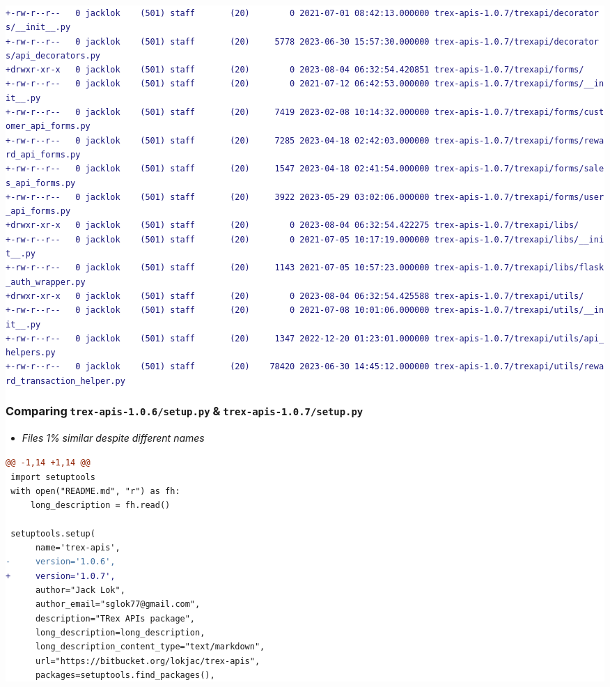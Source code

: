 ```diff
+-rw-r--r--   0 jacklok    (501) staff       (20)        0 2021-07-01 08:42:13.000000 trex-apis-1.0.7/trexapi/decorators/__init__.py
+-rw-r--r--   0 jacklok    (501) staff       (20)     5778 2023-06-30 15:57:30.000000 trex-apis-1.0.7/trexapi/decorators/api_decorators.py
+drwxr-xr-x   0 jacklok    (501) staff       (20)        0 2023-08-04 06:32:54.420851 trex-apis-1.0.7/trexapi/forms/
+-rw-r--r--   0 jacklok    (501) staff       (20)        0 2021-07-12 06:42:53.000000 trex-apis-1.0.7/trexapi/forms/__init__.py
+-rw-r--r--   0 jacklok    (501) staff       (20)     7419 2023-02-08 10:14:32.000000 trex-apis-1.0.7/trexapi/forms/customer_api_forms.py
+-rw-r--r--   0 jacklok    (501) staff       (20)     7285 2023-04-18 02:42:03.000000 trex-apis-1.0.7/trexapi/forms/reward_api_forms.py
+-rw-r--r--   0 jacklok    (501) staff       (20)     1547 2023-04-18 02:41:54.000000 trex-apis-1.0.7/trexapi/forms/sales_api_forms.py
+-rw-r--r--   0 jacklok    (501) staff       (20)     3922 2023-05-29 03:02:06.000000 trex-apis-1.0.7/trexapi/forms/user_api_forms.py
+drwxr-xr-x   0 jacklok    (501) staff       (20)        0 2023-08-04 06:32:54.422275 trex-apis-1.0.7/trexapi/libs/
+-rw-r--r--   0 jacklok    (501) staff       (20)        0 2021-07-05 10:17:19.000000 trex-apis-1.0.7/trexapi/libs/__init__.py
+-rw-r--r--   0 jacklok    (501) staff       (20)     1143 2021-07-05 10:57:23.000000 trex-apis-1.0.7/trexapi/libs/flask_auth_wrapper.py
+drwxr-xr-x   0 jacklok    (501) staff       (20)        0 2023-08-04 06:32:54.425588 trex-apis-1.0.7/trexapi/utils/
+-rw-r--r--   0 jacklok    (501) staff       (20)        0 2021-07-08 10:01:06.000000 trex-apis-1.0.7/trexapi/utils/__init__.py
+-rw-r--r--   0 jacklok    (501) staff       (20)     1347 2022-12-20 01:23:01.000000 trex-apis-1.0.7/trexapi/utils/api_helpers.py
+-rw-r--r--   0 jacklok    (501) staff       (20)    78420 2023-06-30 14:45:12.000000 trex-apis-1.0.7/trexapi/utils/reward_transaction_helper.py
```

### Comparing `trex-apis-1.0.6/setup.py` & `trex-apis-1.0.7/setup.py`

 * *Files 1% similar despite different names*

```diff
@@ -1,14 +1,14 @@
 import setuptools
 with open("README.md", "r") as fh:
     long_description = fh.read()
     
 setuptools.setup(
      name='trex-apis',  
-     version='1.0.6',
+     version='1.0.7',
      author="Jack Lok",
      author_email="sglok77@gmail.com",
      description="TRex APIs package",
      long_description=long_description,
      long_description_content_type="text/markdown",
      url="https://bitbucket.org/lokjac/trex-apis",
      packages=setuptools.find_packages(),
```
